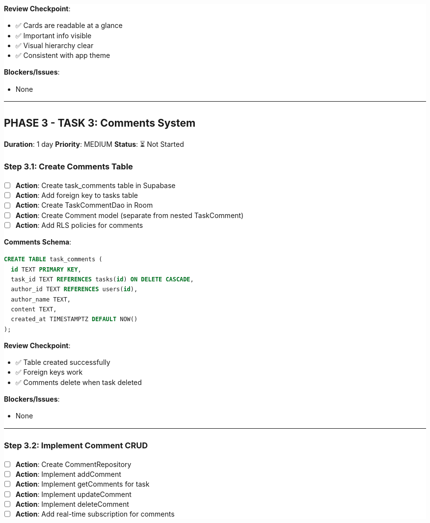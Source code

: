 **Review Checkpoint**:
- ✅ Cards are readable at a glance
- ✅ Important info visible
- ✅ Visual hierarchy clear
- ✅ Consistent with app theme

**Blockers/Issues**:
- None

---

## PHASE 3 - TASK 3: Comments System
**Duration**: 1 day
**Priority**: MEDIUM
**Status**: ⏳ Not Started

### Step 3.1: Create Comments Table
- [ ] **Action**: Create task_comments table in Supabase
- [ ] **Action**: Add foreign key to tasks table
- [ ] **Action**: Create TaskCommentDao in Room
- [ ] **Action**: Create Comment model (separate from nested TaskComment)
- [ ] **Action**: Add RLS policies for comments

**Comments Schema**:
```sql
CREATE TABLE task_comments (
  id TEXT PRIMARY KEY,
  task_id TEXT REFERENCES tasks(id) ON DELETE CASCADE,
  author_id TEXT REFERENCES users(id),
  author_name TEXT,
  content TEXT,
  created_at TIMESTAMPTZ DEFAULT NOW()
);
```

**Review Checkpoint**:
- ✅ Table created successfully
- ✅ Foreign keys work
- ✅ Comments delete when task deleted

**Blockers/Issues**:
- None

---

### Step 3.2: Implement Comment CRUD
- [ ] **Action**: Create CommentRepository
- [ ] **Action**: Implement addComment
- [ ] **Action**: Implement getComments for task
- [ ] **Action**: Implement updateComment
- [ ] **Action**: Implement deleteComment
- [ ] **Action**: Add real-time subscription for comments
